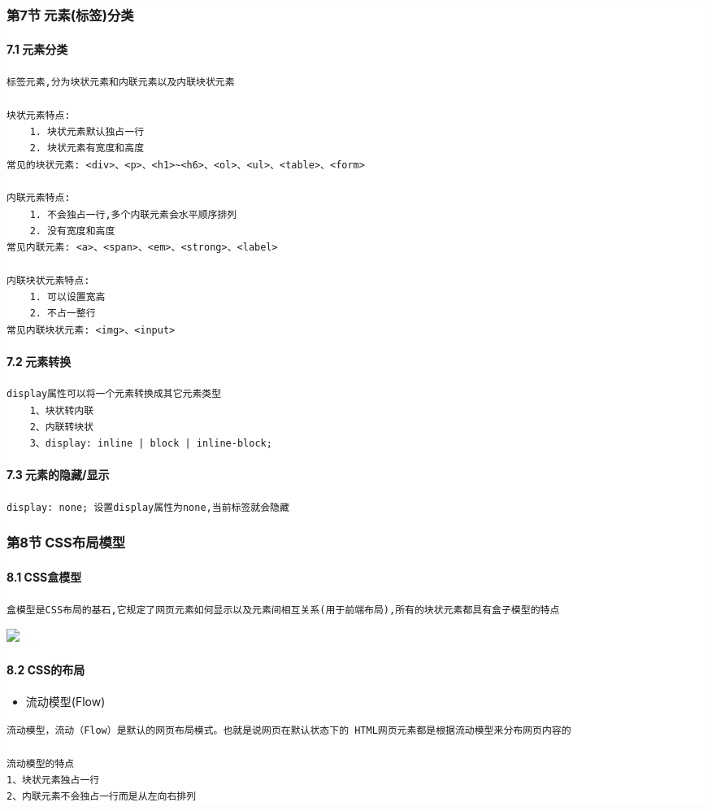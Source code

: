 ### 第7节 元素(标签)分类

#### 7.1 元素分类

```
标签元素,分为块状元素和内联元素以及内联块状元素

块状元素特点: 
	1. 块状元素默认独占一行
	2. 块状元素有宽度和高度
常见的块状元素: <div>、<p>、<h1>~<h6>、<ol>、<ul>、<table>、<form>

内联元素特点:
	1. 不会独占一行,多个内联元素会水平顺序排列
	2. 没有宽度和高度
常见内联元素: <a>、<span>、<em>、<strong>、<label>

内联块状元素特点:
	1. 可以设置宽高
	2. 不占一整行
常见内联块状元素: <img>、<input>
```

#### 7.2 元素转换

```
display属性可以将一个元素转换成其它元素类型
	1、块状转内联
	2、内联转块状
	3、display: inline | block | inline-block;
```

#### 7.3 元素的隐藏/显示

```
display: none; 设置display属性为none,当前标签就会隐藏
```

### 第8节 CSS布局模型

#### 8.1 CSS盒模型

```
盒模型是CSS布局的基石,它规定了网页元素如何显示以及元素间相互关系(用于前端布局),所有的块状元素都具有盒子模型的特点
```

<img src="https://note.youdao.com/yws/api/personal/file/91B9F1C034C24541BF159D28E6C89A8E?method=download&shareKey=33ac7d5675081a662dbe7c9a0c8aabc3">

#### 8.2 CSS的布局

* 流动模型(Flow)

```
流动模型，流动（Flow）是默认的网页布局模式。也就是说网页在默认状态下的 HTML网页元素都是根据流动模型来分布网页内容的

流动模型的特点
1、块状元素独占一行
2、内联元素不会独占一行而是从左向右排列
```
